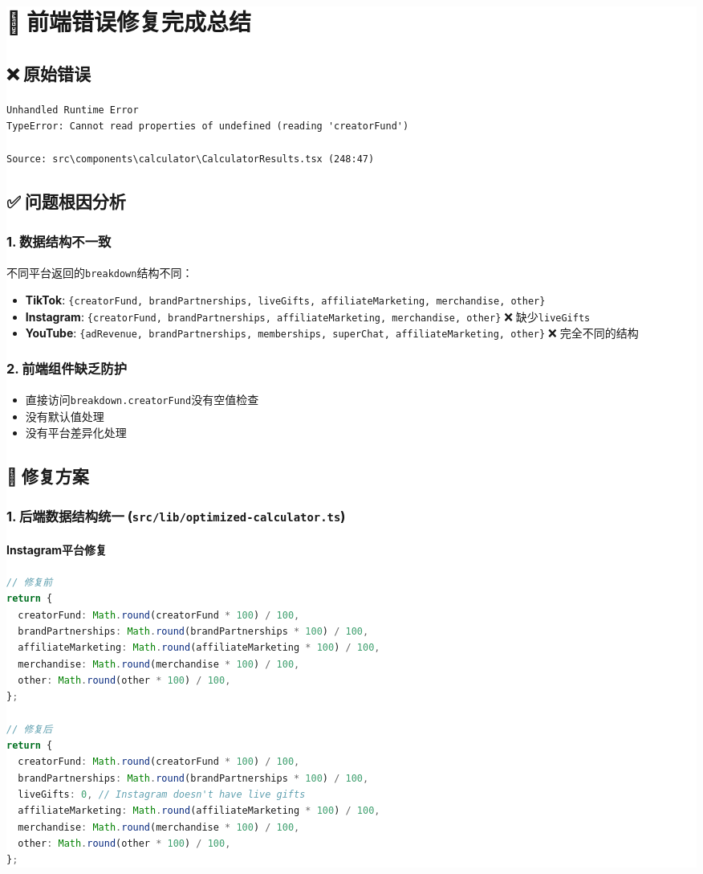 # 🎯 前端错误修复完成总结

## ❌ 原始错误
```
Unhandled Runtime Error
TypeError: Cannot read properties of undefined (reading 'creatorFund')

Source: src\components\calculator\CalculatorResults.tsx (248:47)
```

## ✅ 问题根因分析

### 1. **数据结构不一致**
不同平台返回的`breakdown`结构不同：
- **TikTok**: `{creatorFund, brandPartnerships, liveGifts, affiliateMarketing, merchandise, other}`
- **Instagram**: `{creatorFund, brandPartnerships, affiliateMarketing, merchandise, other}` ❌ 缺少`liveGifts`
- **YouTube**: `{adRevenue, brandPartnerships, memberships, superChat, affiliateMarketing, other}` ❌ 完全不同的结构

### 2. **前端组件缺乏防护**
- 直接访问`breakdown.creatorFund`没有空值检查
- 没有默认值处理
- 没有平台差异化处理

## 🔧 修复方案

### 1. **后端数据结构统一** (`src/lib/optimized-calculator.ts`)

#### **Instagram平台修复**
```typescript
// 修复前
return {
  creatorFund: Math.round(creatorFund * 100) / 100,
  brandPartnerships: Math.round(brandPartnerships * 100) / 100,
  affiliateMarketing: Math.round(affiliateMarketing * 100) / 100,
  merchandise: Math.round(merchandise * 100) / 100,
  other: Math.round(other * 100) / 100,
};

// 修复后
return {
  creatorFund: Math.round(creatorFund * 100) / 100,
  brandPartnerships: Math.round(brandPartnerships * 100) / 100,
  liveGifts: 0, // Instagram doesn't have live gifts
  affiliateMarketing: Math.round(affiliateMarketing * 100) / 100,
  merchandise: Math.round(merchandise * 100) / 100,
  other: Math.round(other * 100) / 100,
};
```
